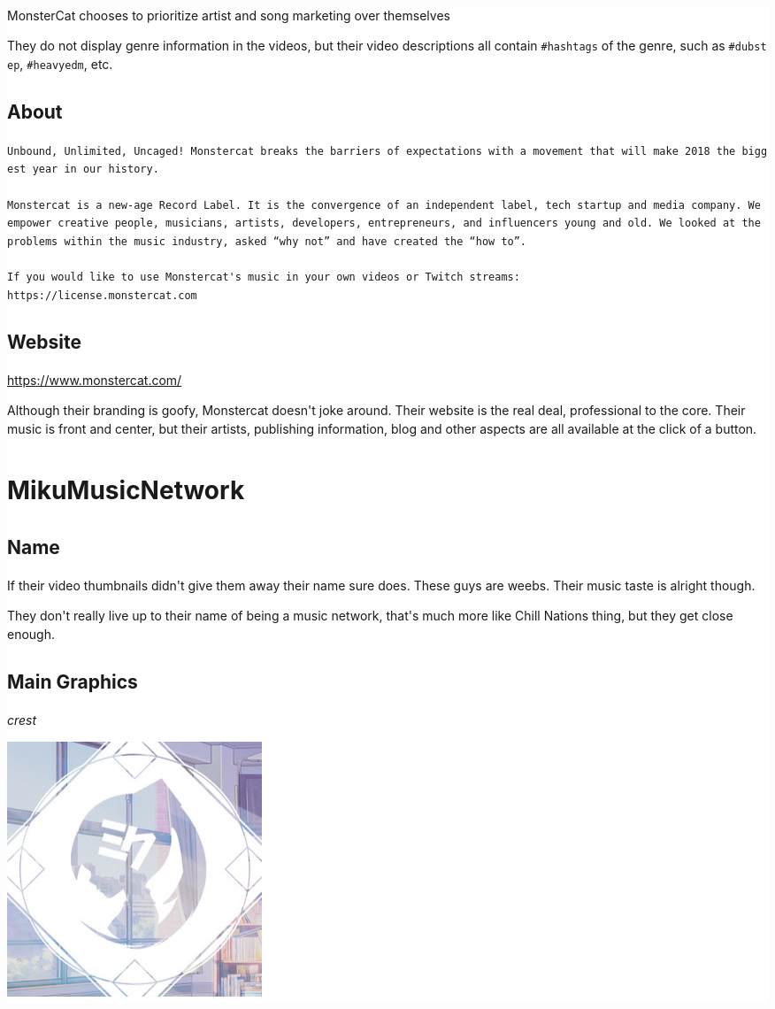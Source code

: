 MonsterCat chooses to prioritize artist and song marketing over themselves

They do not display genre information in the videos, but their video descriptions all contain `#hashtags` of the genre, such as `#dubstep`, `#heavyedm`, etc.

## About

    Unbound, Unlimited, Uncaged! Monstercat breaks the barriers of expectations with a movement that will make 2018 the biggest year in our history.  

    Monstercat is a new-age Record Label. It is the convergence of an independent label, tech startup and media company. We empower creative people, musicians, artists, developers, entrepreneurs, and influencers young and old. We looked at the problems within the music industry, asked “why not” and have created the “how to”.  

    If you would like to use Monstercat's music in your own videos or Twitch streams:  
    https://license.monstercat.com

## Website

https://www.monstercat.com/


Although their branding is goofy, Monstercat doesn't joke around. Their website is the real deal, professional to the core. Their music is front and center, but their artists, publishing information, blog and other aspects are all available at the click of a button.


# MikuMusicNetwork

## Name

If their video thumbnails didn't give them away their name sure does. These guys are weebs. Their music taste is alright though.

They don't really live up to their name of being a music network, that's much more like Chill Nations thing, but they get close enough. 


## Main Graphics

_crest_

![Crest of MikuMusicNetwork](/misc/musicchannel/mmn/crest.jpg)
